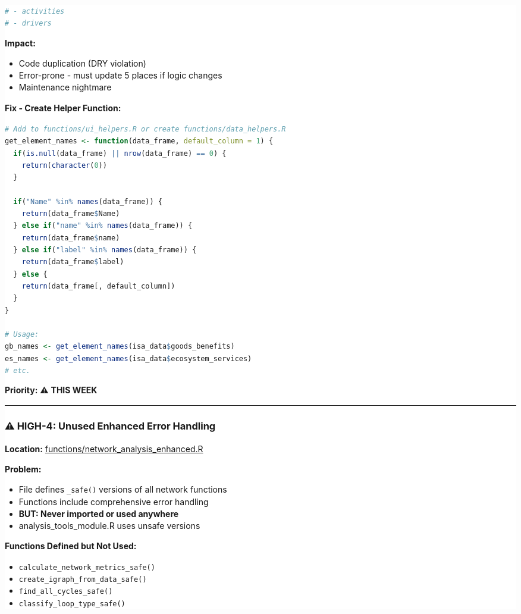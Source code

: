 ```r
# - activities
# - drivers
```

**Impact:**
- Code duplication (DRY violation)
- Error-prone - must update 5 places if logic changes
- Maintenance nightmare

**Fix - Create Helper Function:**
```r
# Add to functions/ui_helpers.R or create functions/data_helpers.R
get_element_names <- function(data_frame, default_column = 1) {
  if(is.null(data_frame) || nrow(data_frame) == 0) {
    return(character(0))
  }

  if("Name" %in% names(data_frame)) {
    return(data_frame$Name)
  } else if("name" %in% names(data_frame)) {
    return(data_frame$name)
  } else if("label" %in% names(data_frame)) {
    return(data_frame$label)
  } else {
    return(data_frame[, default_column])
  }
}

# Usage:
gb_names <- get_element_names(isa_data$goods_benefits)
es_names <- get_element_names(isa_data$ecosystem_services)
# etc.
```

**Priority:** ⚠️ **THIS WEEK**

---

### ⚠️ HIGH-4: Unused Enhanced Error Handling

**Location:** [functions/network_analysis_enhanced.R](functions/network_analysis_enhanced.R)

**Problem:**
- File defines `_safe()` versions of all network functions
- Functions include comprehensive error handling
- **BUT: Never imported or used anywhere**
- analysis_tools_module.R uses unsafe versions

**Functions Defined but Not Used:**
- `calculate_network_metrics_safe()`
- `create_igraph_from_data_safe()`
- `find_all_cycles_safe()`
- `classify_loop_type_safe()`
